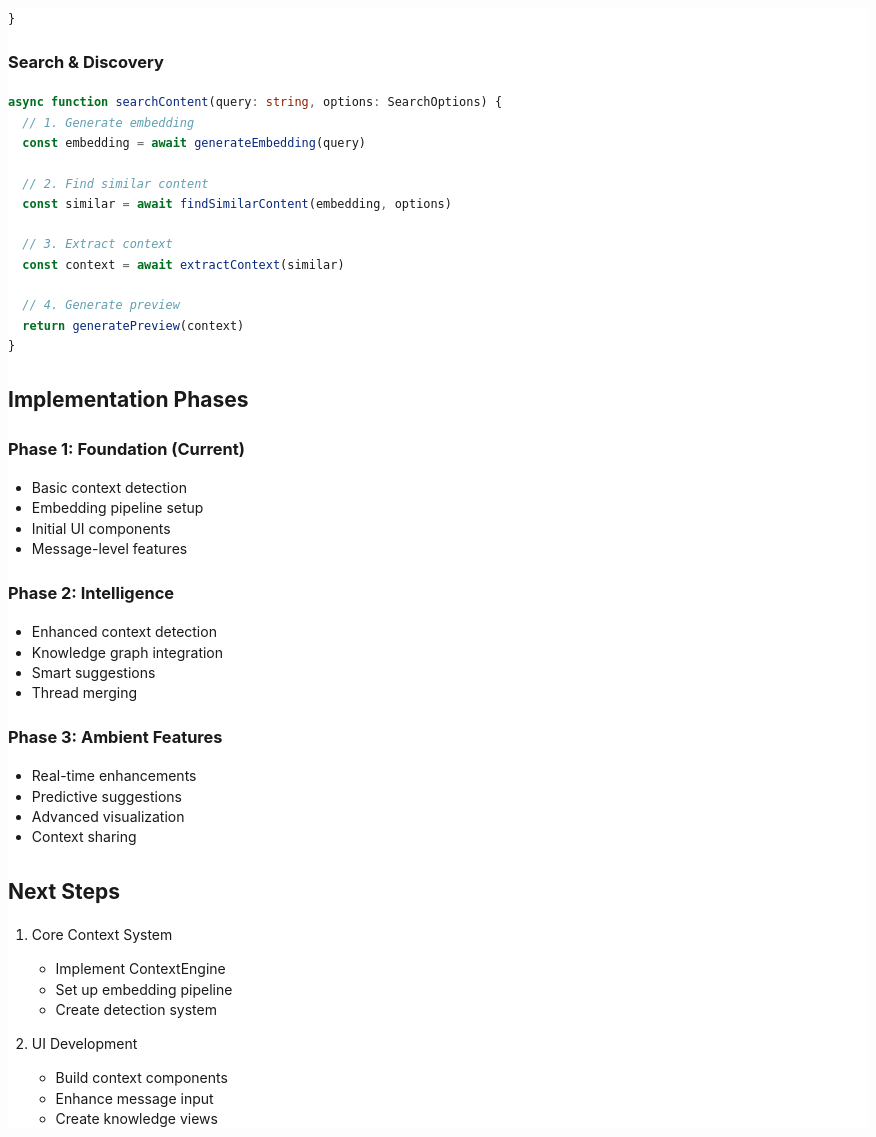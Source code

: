 ```typescript
}
```

### Search & Discovery
```typescript
async function searchContent(query: string, options: SearchOptions) {
  // 1. Generate embedding
  const embedding = await generateEmbedding(query)

  // 2. Find similar content
  const similar = await findSimilarContent(embedding, options)

  // 3. Extract context
  const context = await extractContext(similar)

  // 4. Generate preview
  return generatePreview(context)
}
```

## Implementation Phases

### Phase 1: Foundation (Current)
- Basic context detection
- Embedding pipeline setup
- Initial UI components
- Message-level features

### Phase 2: Intelligence
- Enhanced context detection
- Knowledge graph integration
- Smart suggestions
- Thread merging

### Phase 3: Ambient Features
- Real-time enhancements
- Predictive suggestions
- Advanced visualization
- Context sharing

## Next Steps

1. Core Context System
   - Implement ContextEngine
   - Set up embedding pipeline
   - Create detection system

2. UI Development
   - Build context components
   - Enhance message input
   - Create knowledge views
